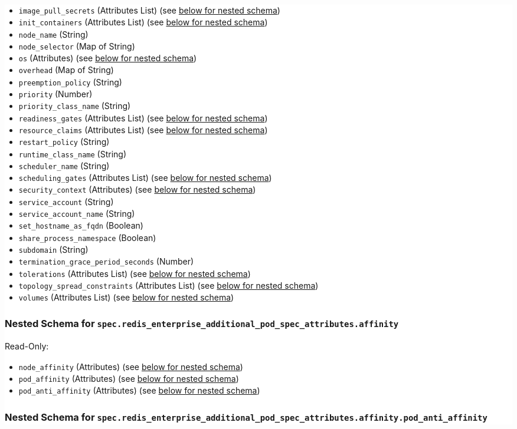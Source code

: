- `image_pull_secrets` (Attributes List) (see [below for nested schema](#nestedatt--spec--redis_enterprise_additional_pod_spec_attributes--image_pull_secrets))
- `init_containers` (Attributes List) (see [below for nested schema](#nestedatt--spec--redis_enterprise_additional_pod_spec_attributes--init_containers))
- `node_name` (String)
- `node_selector` (Map of String)
- `os` (Attributes) (see [below for nested schema](#nestedatt--spec--redis_enterprise_additional_pod_spec_attributes--os))
- `overhead` (Map of String)
- `preemption_policy` (String)
- `priority` (Number)
- `priority_class_name` (String)
- `readiness_gates` (Attributes List) (see [below for nested schema](#nestedatt--spec--redis_enterprise_additional_pod_spec_attributes--readiness_gates))
- `resource_claims` (Attributes List) (see [below for nested schema](#nestedatt--spec--redis_enterprise_additional_pod_spec_attributes--resource_claims))
- `restart_policy` (String)
- `runtime_class_name` (String)
- `scheduler_name` (String)
- `scheduling_gates` (Attributes List) (see [below for nested schema](#nestedatt--spec--redis_enterprise_additional_pod_spec_attributes--scheduling_gates))
- `security_context` (Attributes) (see [below for nested schema](#nestedatt--spec--redis_enterprise_additional_pod_spec_attributes--security_context))
- `service_account` (String)
- `service_account_name` (String)
- `set_hostname_as_fqdn` (Boolean)
- `share_process_namespace` (Boolean)
- `subdomain` (String)
- `termination_grace_period_seconds` (Number)
- `tolerations` (Attributes List) (see [below for nested schema](#nestedatt--spec--redis_enterprise_additional_pod_spec_attributes--tolerations))
- `topology_spread_constraints` (Attributes List) (see [below for nested schema](#nestedatt--spec--redis_enterprise_additional_pod_spec_attributes--topology_spread_constraints))
- `volumes` (Attributes List) (see [below for nested schema](#nestedatt--spec--redis_enterprise_additional_pod_spec_attributes--volumes))

<a id="nestedatt--spec--redis_enterprise_additional_pod_spec_attributes--affinity"></a>
### Nested Schema for `spec.redis_enterprise_additional_pod_spec_attributes.affinity`

Read-Only:

- `node_affinity` (Attributes) (see [below for nested schema](#nestedatt--spec--redis_enterprise_additional_pod_spec_attributes--affinity--node_affinity))
- `pod_affinity` (Attributes) (see [below for nested schema](#nestedatt--spec--redis_enterprise_additional_pod_spec_attributes--affinity--pod_affinity))
- `pod_anti_affinity` (Attributes) (see [below for nested schema](#nestedatt--spec--redis_enterprise_additional_pod_spec_attributes--affinity--pod_anti_affinity))

<a id="nestedatt--spec--redis_enterprise_additional_pod_spec_attributes--affinity--node_affinity"></a>
### Nested Schema for `spec.redis_enterprise_additional_pod_spec_attributes.affinity.pod_anti_affinity`
